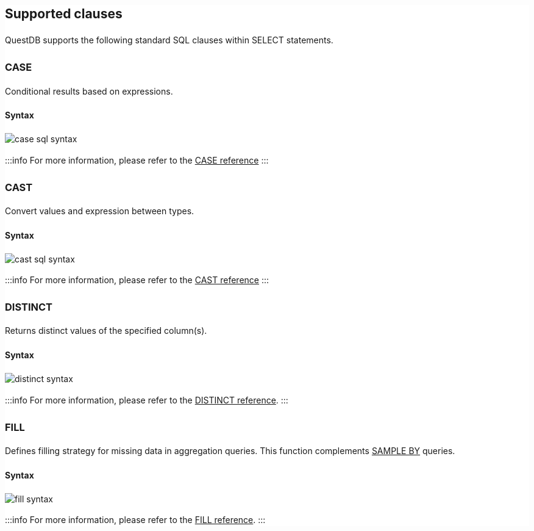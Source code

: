 ## Supported clauses

QuestDB supports the following standard SQL clauses within SELECT statements.

### CASE

Conditional results based on expressions.

#### Syntax

![case sql syntax](/img/doc/diagrams/case-def.svg)

:::info
For more information, please refer to the [CASE reference](reference/case.md)
:::

### CAST

Convert values and expression between types.

#### Syntax

![cast sql syntax](/img/doc/diagrams/cast.svg)

:::info
For more information, please refer to the [CAST reference](reference/cast.md)
:::

### DISTINCT

Returns distinct values of the specified column(s).

#### Syntax

![distinct syntax](/img/doc/diagrams/distinct.svg)

:::info
For more information, please refer to the
[DISTINCT reference](reference/distinct.md).
:::

### FILL

Defines filling strategy for missing data in aggregation queries. This function
complements [SAMPLE BY](reference/sample-by.md) queries.

#### Syntax

![fill syntax](/img/doc/diagrams/fill.svg)

:::info
For more information, please refer to the [FILL reference](reference/fill.md).
:::
